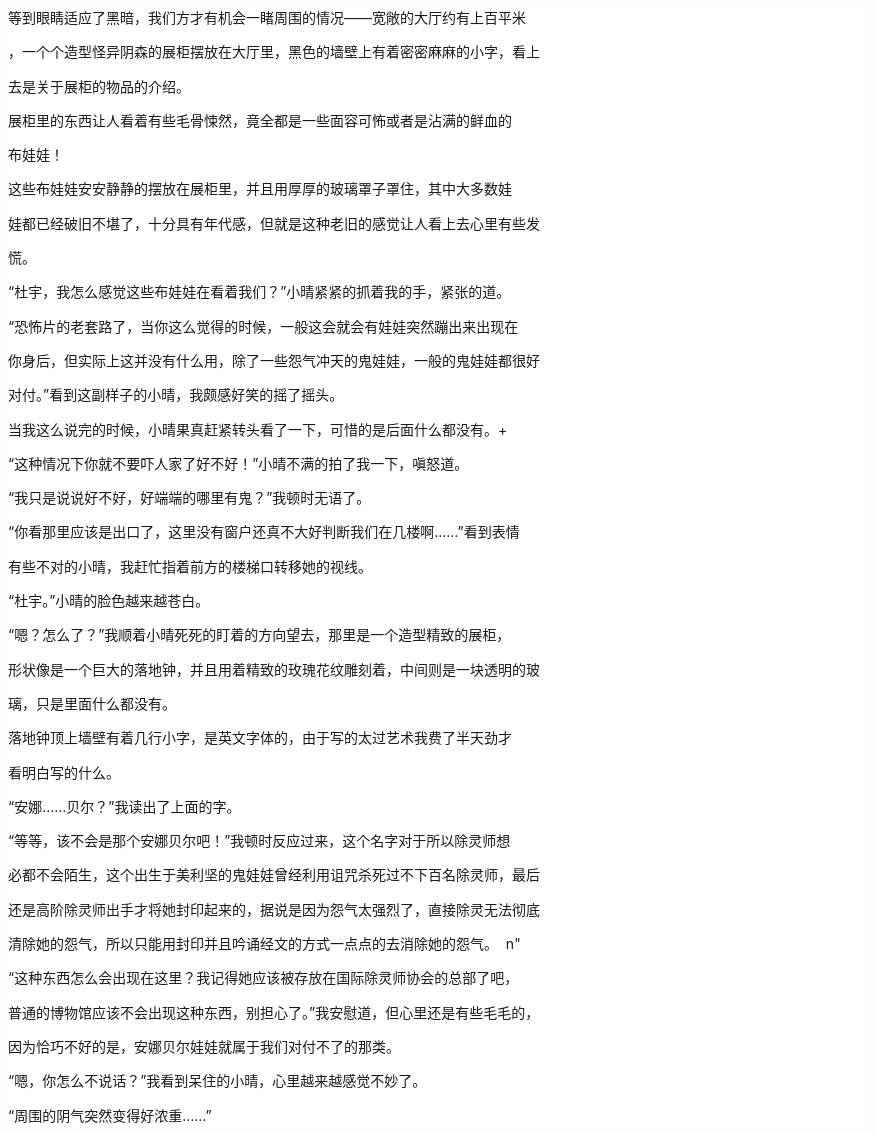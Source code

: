 等到眼睛适应了黑暗，我们方才有机会一睹周围的情况——宽敞的大厅约有上百平米

，一个个造型怪异阴森的展柜摆放在大厅里，黑色的墙壁上有着密密麻麻的小字，看上

去是关于展柜的物品的介绍。

展柜里的东西让人看着有些毛骨悚然，竟全都是一些面容可怖或者是沾满的鲜血的

布娃娃！

这些布娃娃安安静静的摆放在展柜里，并且用厚厚的玻璃罩子罩住，其中大多数娃

娃都已经破旧不堪了，十分具有年代感，但就是这种老旧的感觉让人看上去心里有些发

慌。

“杜宇，我怎么感觉这些布娃娃在看着我们？”小晴紧紧的抓着我的手，紧张的道。

“恐怖片的老套路了，当你这么觉得的时候，一般这会就会有娃娃突然蹦出来出现在

你身后，但实际上这并没有什么用，除了一些怨气冲天的鬼娃娃，一般的鬼娃娃都很好

对付。”看到这副样子的小晴，我颇感好笑的摇了摇头。

当我这么说完的时候，小晴果真赶紧转头看了一下，可惜的是后面什么都没有。+

“这种情况下你就不要吓人家了好不好！”小晴不满的拍了我一下，嗔怒道。

“我只是说说好不好，好端端的哪里有鬼？”我顿时无语了。

“你看那里应该是出口了，这里没有窗户还真不大好判断我们在几楼啊……”看到表情

有些不对的小晴，我赶忙指着前方的楼梯口转移她的视线。

“杜宇。”小晴的脸色越来越苍白。

“嗯？怎么了？”我顺着小晴死死的盯着的方向望去，那里是一个造型精致的展柜，

形状像是一个巨大的落地钟，并且用着精致的玫瑰花纹雕刻着，中间则是一块透明的玻

璃，只是里面什么都没有。

落地钟顶上墙壁有着几行小字，是英文字体的，由于写的太过艺术我费了半天劲才

看明白写的什么。

“安娜……贝尔？”我读出了上面的字。

“等等，该不会是那个安娜贝尔吧！”我顿时反应过来，这个名字对于所以除灵师想

必都不会陌生，这个出生于美利坚的鬼娃娃曾经利用诅咒杀死过不下百名除灵师，最后

还是高阶除灵师出手才将她封印起来的，据说是因为怨气太强烈了，直接除灵无法彻底

清除她的怨气，所以只能用封印并且吟诵经文的方式一点点的去消除她的怨气。  n"

“这种东西怎么会出现在这里？我记得她应该被存放在国际除灵师协会的总部了吧，

普通的博物馆应该不会出现这种东西，别担心了。”我安慰道，但心里还是有些毛毛的，

因为恰巧不好的是，安娜贝尔娃娃就属于我们对付不了的那类。

“嗯，你怎么不说话？”我看到呆住的小晴，心里越来越感觉不妙了。

“周围的阴气突然变得好浓重……”
